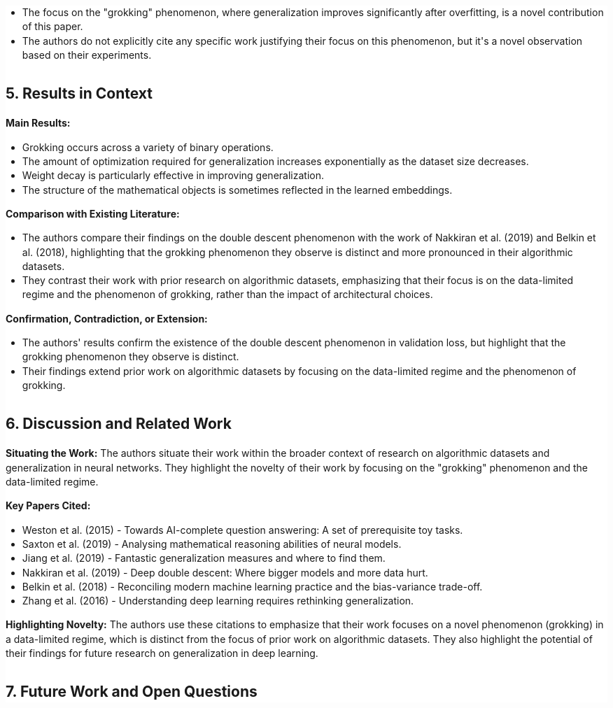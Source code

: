 * The focus on the "grokking" phenomenon, where generalization improves significantly after overfitting, is a novel contribution of this paper.
* The authors do not explicitly cite any specific work justifying their focus on this phenomenon, but it's a novel observation based on their experiments.


## 5. Results in Context

**Main Results:**

* Grokking occurs across a variety of binary operations.
* The amount of optimization required for generalization increases exponentially as the dataset size decreases.
* Weight decay is particularly effective in improving generalization.
* The structure of the mathematical objects is sometimes reflected in the learned embeddings.

**Comparison with Existing Literature:**

* The authors compare their findings on the double descent phenomenon with the work of Nakkiran et al. (2019) and Belkin et al. (2018), highlighting that the grokking phenomenon they observe is distinct and more pronounced in their algorithmic datasets.
* They contrast their work with prior research on algorithmic datasets, emphasizing that their focus is on the data-limited regime and the phenomenon of grokking, rather than the impact of architectural choices.

**Confirmation, Contradiction, or Extension:**

* The authors' results confirm the existence of the double descent phenomenon in validation loss, but highlight that the grokking phenomenon they observe is distinct.
* Their findings extend prior work on algorithmic datasets by focusing on the data-limited regime and the phenomenon of grokking.


## 6. Discussion and Related Work

**Situating the Work:** The authors situate their work within the broader context of research on algorithmic datasets and generalization in neural networks. They highlight the novelty of their work by focusing on the "grokking" phenomenon and the data-limited regime.

**Key Papers Cited:**

* Weston et al. (2015) - Towards AI-complete question answering: A set of prerequisite toy tasks.
* Saxton et al. (2019) - Analysing mathematical reasoning abilities of neural models.
* Jiang et al. (2019) - Fantastic generalization measures and where to find them.
* Nakkiran et al. (2019) - Deep double descent: Where bigger models and more data hurt.
* Belkin et al. (2018) - Reconciling modern machine learning practice and the bias-variance trade-off.
* Zhang et al. (2016) - Understanding deep learning requires rethinking generalization.

**Highlighting Novelty:** The authors use these citations to emphasize that their work focuses on a novel phenomenon (grokking) in a data-limited regime, which is distinct from the focus of prior work on algorithmic datasets. They also highlight the potential of their findings for future research on generalization in deep learning.


## 7. Future Work and Open Questions
